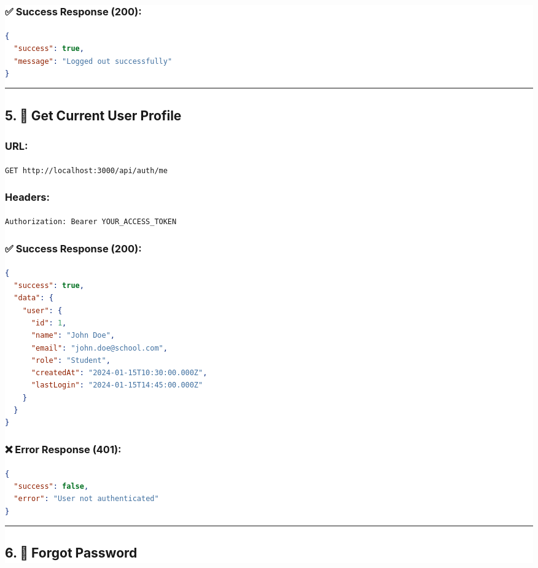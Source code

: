 ### **✅ Success Response (200):**
```json
{
  "success": true,
  "message": "Logged out successfully"
}
```

---

## 5. 👤 **Get Current User Profile**

### **URL:**
```
GET http://localhost:3000/api/auth/me
```

### **Headers:**
```
Authorization: Bearer YOUR_ACCESS_TOKEN
```

### **✅ Success Response (200):**
```json
{
  "success": true,
  "data": {
    "user": {
      "id": 1,
      "name": "John Doe",
      "email": "john.doe@school.com",
      "role": "Student",
      "createdAt": "2024-01-15T10:30:00.000Z",
      "lastLogin": "2024-01-15T14:45:00.000Z"
    }
  }
}
```

### **❌ Error Response (401):**
```json
{
  "success": false,
  "error": "User not authenticated"
}
```

---

## 6. 📧 **Forgot Password**
